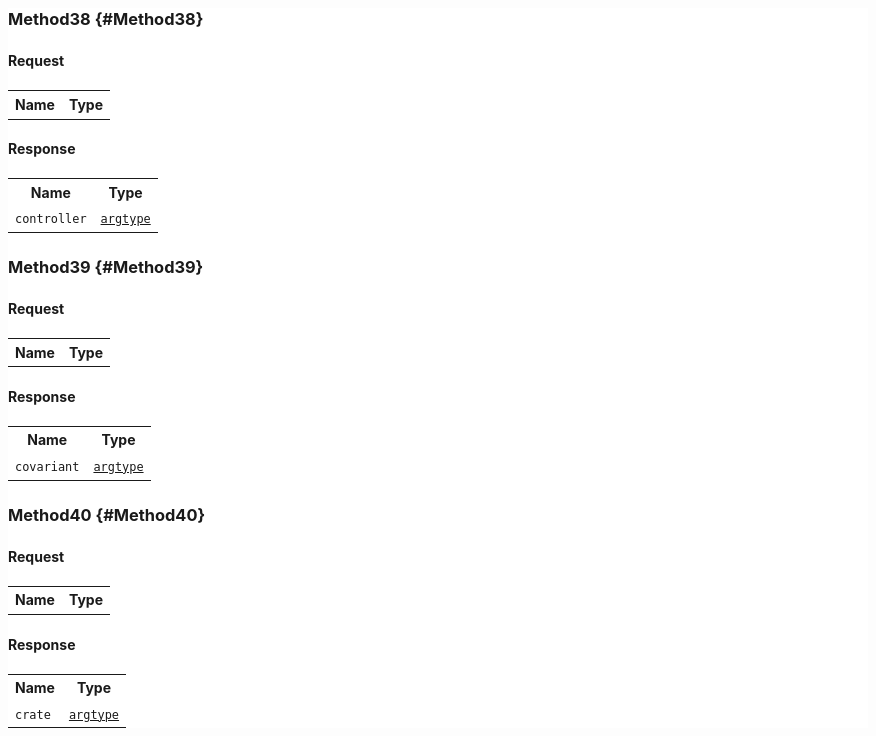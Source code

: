 ### Method38 {#Method38}


#### Request
<table>
    <tr><th>Name</th><th>Type</th></tr>
    </table>


#### Response
<table>
    <tr><th>Name</th><th>Type</th></tr>
    <tr>
            <td><code>controller</code></td>
            <td>
                <code><a class='link' href='#argtype'>argtype</a></code>
            </td>
        </tr></table>

### Method39 {#Method39}


#### Request
<table>
    <tr><th>Name</th><th>Type</th></tr>
    </table>


#### Response
<table>
    <tr><th>Name</th><th>Type</th></tr>
    <tr>
            <td><code>covariant</code></td>
            <td>
                <code><a class='link' href='#argtype'>argtype</a></code>
            </td>
        </tr></table>

### Method40 {#Method40}


#### Request
<table>
    <tr><th>Name</th><th>Type</th></tr>
    </table>


#### Response
<table>
    <tr><th>Name</th><th>Type</th></tr>
    <tr>
            <td><code>crate</code></td>
            <td>
                <code><a class='link' href='#argtype'>argtype</a></code>
            </td>
        </tr></table>
